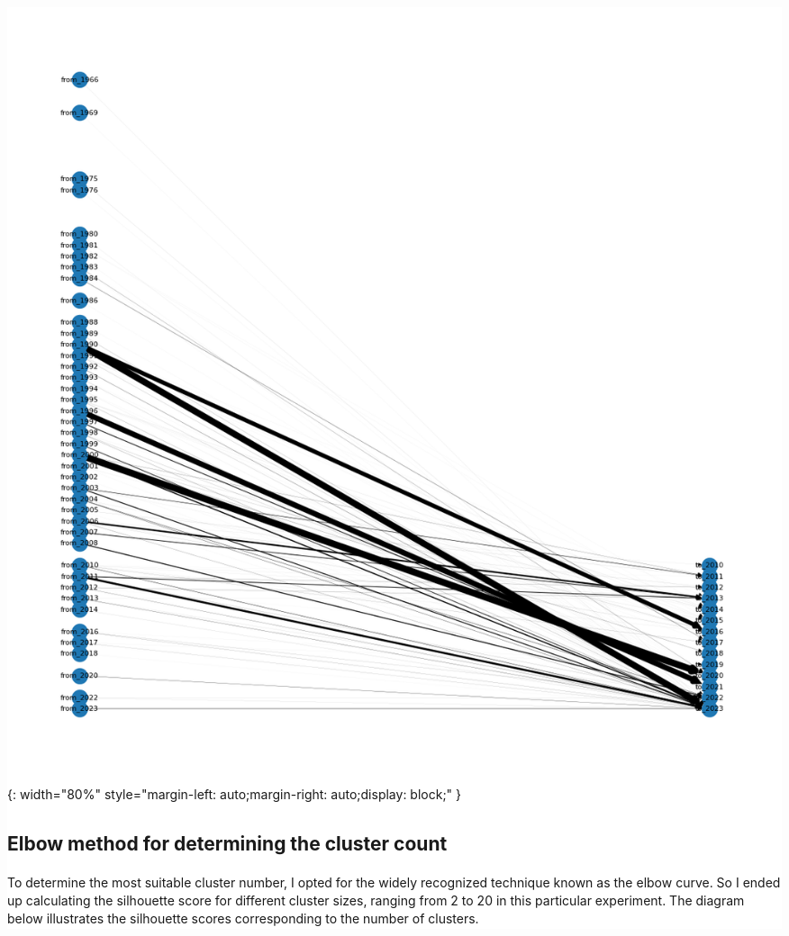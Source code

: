 ![Time span comparison](/assets/2023-09-01/timespan-comparison.png){: width="80%" style="margin-left: auto;margin-right: auto;display: block;"  }

## Elbow method for determining the cluster count

To determine the most suitable cluster number, I opted for the widely recognized technique known as the elbow curve. So I ended up calculating the silhouette score for different cluster sizes, ranging from 2 to 20 in this particular experiment. The diagram below illustrates the silhouette scores corresponding to the number of clusters.

